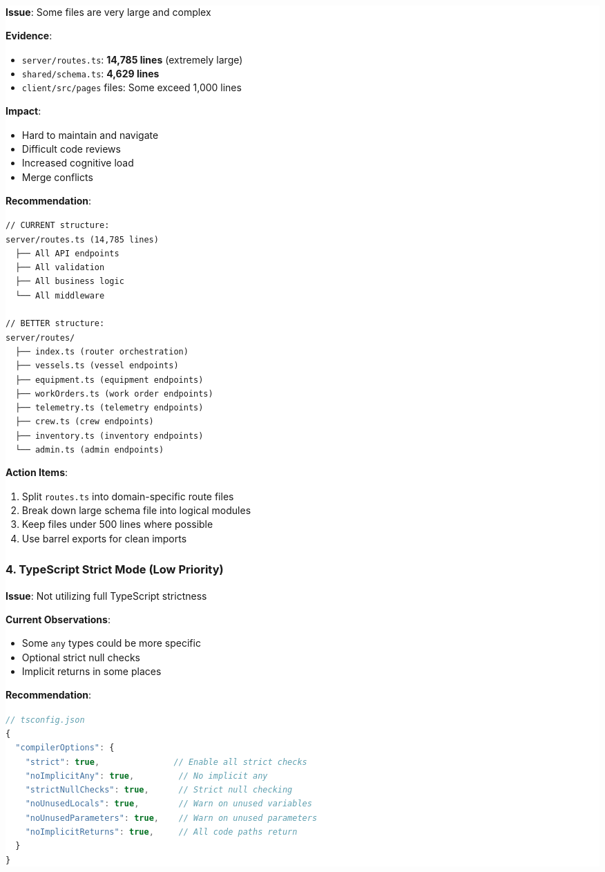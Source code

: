 **Issue**: Some files are very large and complex

**Evidence**:
- `server/routes.ts`: **14,785 lines** (extremely large)
- `shared/schema.ts`: **4,629 lines**
- `client/src/pages` files: Some exceed 1,000 lines

**Impact**:
- Hard to maintain and navigate
- Difficult code reviews
- Increased cognitive load
- Merge conflicts

**Recommendation**:
```
// CURRENT structure:
server/routes.ts (14,785 lines)
  ├── All API endpoints
  ├── All validation
  ├── All business logic
  └── All middleware

// BETTER structure:
server/routes/
  ├── index.ts (router orchestration)
  ├── vessels.ts (vessel endpoints)
  ├── equipment.ts (equipment endpoints)
  ├── workOrders.ts (work order endpoints)
  ├── telemetry.ts (telemetry endpoints)
  ├── crew.ts (crew endpoints)
  ├── inventory.ts (inventory endpoints)
  └── admin.ts (admin endpoints)
```

**Action Items**:
1. Split `routes.ts` into domain-specific route files
2. Break down large schema file into logical modules
3. Keep files under 500 lines where possible
4. Use barrel exports for clean imports

### 4. TypeScript Strict Mode (Low Priority)

**Issue**: Not utilizing full TypeScript strictness

**Current Observations**:
- Some `any` types could be more specific
- Optional strict null checks
- Implicit returns in some places

**Recommendation**:
```typescript
// tsconfig.json
{
  "compilerOptions": {
    "strict": true,               // Enable all strict checks
    "noImplicitAny": true,         // No implicit any
    "strictNullChecks": true,      // Strict null checking
    "noUnusedLocals": true,        // Warn on unused variables
    "noUnusedParameters": true,    // Warn on unused parameters
    "noImplicitReturns": true,     // All code paths return
  }
}
```
